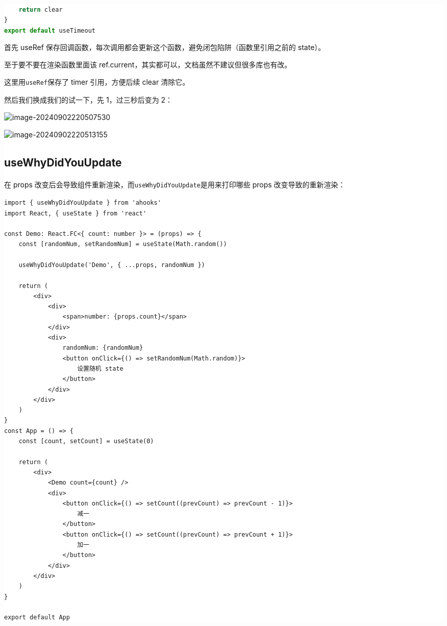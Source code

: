 ```ts
	return clear
}
export default useTimeout
```

首先 useRef 保存回调函数，每次调用都会更新这个函数，避免闭包陷阱（函数里引用之前的 state）。

至于要不要在渲染函数里面该 ref.current，其实都可以，文档虽然不建议但很多库也有改。

这里用`useRef`保存了 timer 引用，方便后续 clear 清除它。

然后我们换成我们的试一下，先 1，过三秒后变为 2：

![image-20240902220507530](https://chen-1320883525.cos.ap-chengdu.myqcloud.com/img/image-20240902220507530.png)

![image-20240902220513155](https://chen-1320883525.cos.ap-chengdu.myqcloud.com/img/image-20240902220513155.png)

## useWhyDidYouUpdate

在 props 改变后会导致组件重新渲染，而`useWhyDidYouUpdate`是用来打印哪些 props 改变导致的重新渲染：

```tsx
import { useWhyDidYouUpdate } from 'ahooks'
import React, { useState } from 'react'

const Demo: React.FC<{ count: number }> = (props) => {
	const [randomNum, setRandomNum] = useState(Math.random())

	useWhyDidYouUpdate('Demo', { ...props, randomNum })

	return (
		<div>
			<div>
				<span>number: {props.count}</span>
			</div>
			<div>
				randomNum: {randomNum}
				<button onClick={() => setRandomNum(Math.random)}>
					设置随机 state
				</button>
			</div>
		</div>
	)
}
const App = () => {
	const [count, setCount] = useState(0)

	return (
		<div>
			<Demo count={count} />
			<div>
				<button onClick={() => setCount((prevCount) => prevCount - 1)}>
					减一
				</button>
				<button onClick={() => setCount((prevCount) => prevCount + 1)}>
					加一
				</button>
			</div>
		</div>
	)
}

export default App
```
